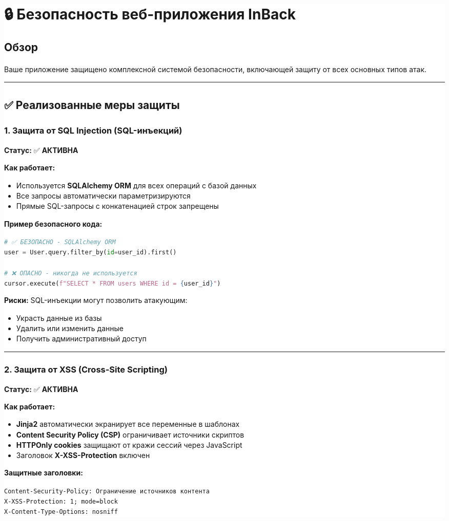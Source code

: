 # 🔒 Безопасность веб-приложения InBack

## Обзор

Ваше приложение защищено комплексной системой безопасности, включающей защиту от всех основных типов атак.

---

## ✅ Реализованные меры защиты

### 1. **Защита от SQL Injection (SQL-инъекций)**

**Статус:** ✅ **АКТИВНА**

**Как работает:**
- Используется **SQLAlchemy ORM** для всех операций с базой данных
- Все запросы автоматически параметризируются
- Прямые SQL-запросы с конкатенацией строк запрещены

**Пример безопасного кода:**
```python
# ✅ БЕЗОПАСНО - SQLAlchemy ORM
user = User.query.filter_by(id=user_id).first()

# ❌ ОПАСНО - никогда не используется
cursor.execute(f"SELECT * FROM users WHERE id = {user_id}")
```

**Риски:** SQL-инъекции могут позволить атакующим:
- Украсть данные из базы
- Удалить или изменить данные
- Получить административный доступ

---

### 2. **Защита от XSS (Cross-Site Scripting)**

**Статус:** ✅ **АКТИВНА**

**Как работает:**
- **Jinja2** автоматически экранирует все переменные в шаблонах
- **Content Security Policy (CSP)** ограничивает источники скриптов
- **HTTPOnly cookies** защищают от кражи сессий через JavaScript
- Заголовок **X-XSS-Protection** включен

**Защитные заголовки:**
```
Content-Security-Policy: Ограничение источников контента
X-XSS-Protection: 1; mode=block
X-Content-Type-Options: nosniff
```
